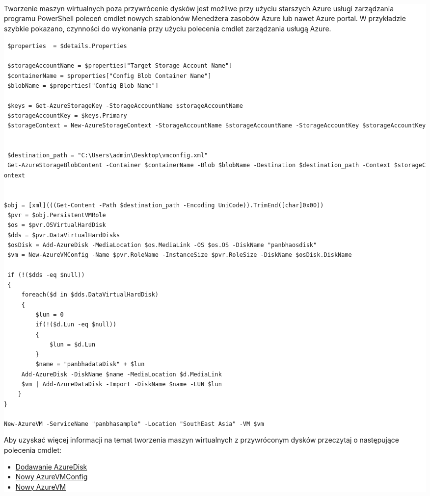 Tworzenie maszyn wirtualnych poza przywrócenie dysków jest możliwe przy użyciu starszych Azure usługi zarządzania programu PowerShell poleceń cmdlet nowych szablonów Menedżera zasobów Azure lub nawet Azure portal. W przykładzie szybkie pokazano, czynności do wykonania przy użyciu polecenia cmdlet zarządzania usługą Azure.

```
 $properties  = $details.Properties

 $storageAccountName = $properties["Target Storage Account Name"]
 $containerName = $properties["Config Blob Container Name"]
 $blobName = $properties["Config Blob Name"]

 $keys = Get-AzureStorageKey -StorageAccountName $storageAccountName
 $storageAccountKey = $keys.Primary
 $storageContext = New-AzureStorageContext -StorageAccountName $storageAccountName -StorageAccountKey $storageAccountKey


 $destination_path = "C:\Users\admin\Desktop\vmconfig.xml"
 Get-AzureStorageBlobContent -Container $containerName -Blob $blobName -Destination $destination_path -Context $storageContext


$obj = [xml](((Get-Content -Path $destination_path -Encoding UniCode)).TrimEnd([char]0x00))
 $pvr = $obj.PersistentVMRole
 $os = $pvr.OSVirtualHardDisk
 $dds = $pvr.DataVirtualHardDisks
 $osDisk = Add-AzureDisk -MediaLocation $os.MediaLink -OS $os.OS -DiskName "panbhaosdisk"
 $vm = New-AzureVMConfig -Name $pvr.RoleName -InstanceSize $pvr.RoleSize -DiskName $osDisk.DiskName

 if (!($dds -eq $null))
 {
     foreach($d in $dds.DataVirtualHardDisk)
     {
         $lun = 0
         if(!($d.Lun -eq $null))
         {
             $lun = $d.Lun
         }
         $name = "panbhadataDisk" + $lun
     Add-AzureDisk -DiskName $name -MediaLocation $d.MediaLink
     $vm | Add-AzureDataDisk -Import -DiskName $name -LUN $lun
    }
}

New-AzureVM -ServiceName "panbhasample" -Location "SouthEast Asia" -VM $vm
```

Aby uzyskać więcej informacji na temat tworzenia maszyn wirtualnych z przywróconym dysków przeczytaj o następujące polecenia cmdlet:

- [Dodawanie AzureDisk](https://msdn.microsoft.com/library/azure/dn495252.aspx)
- [Nowy AzureVMConfig](https://msdn.microsoft.com/library/azure/dn495159.aspx)
- [Nowy AzureVM](https://msdn.microsoft.com/library/azure/dn495254.aspx)
